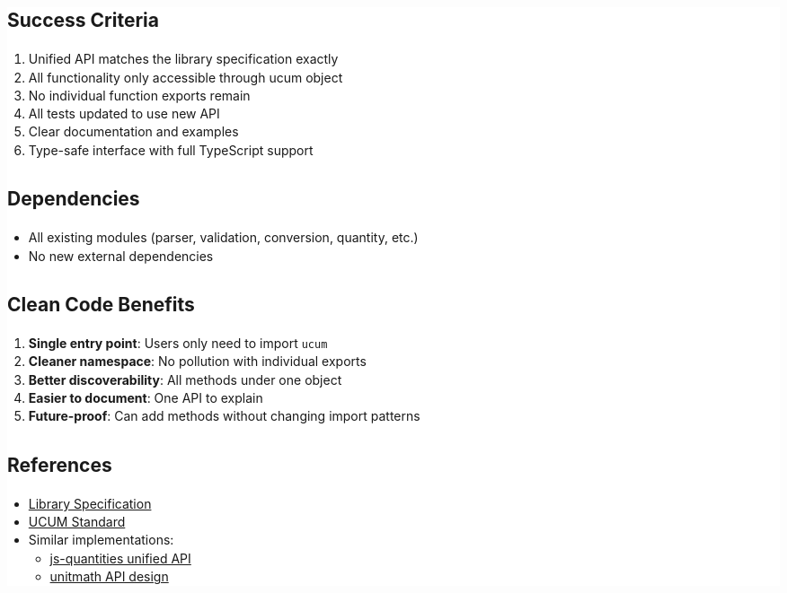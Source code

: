 ## Success Criteria

1. Unified API matches the library specification exactly
2. All functionality only accessible through ucum object
3. No individual function exports remain
4. All tests updated to use new API
5. Clear documentation and examples
6. Type-safe interface with full TypeScript support

## Dependencies

- All existing modules (parser, validation, conversion, quantity, etc.)
- No new external dependencies

## Clean Code Benefits

1. **Single entry point**: Users only need to import `ucum`
2. **Cleaner namespace**: No pollution with individual exports
3. **Better discoverability**: All methods under one object
4. **Easier to document**: One API to explain
5. **Future-proof**: Can add methods without changing import patterns

## References

- [Library Specification](../../library-spec/index.md)
- [UCUM Standard](http://unitsofmeasure.org/ucum.html)
- Similar implementations:
  - [js-quantities unified API](https://github.com/gentooboontoo/js-quantities)
  - [unitmath API design](https://github.com/ericman314/UnitMath)